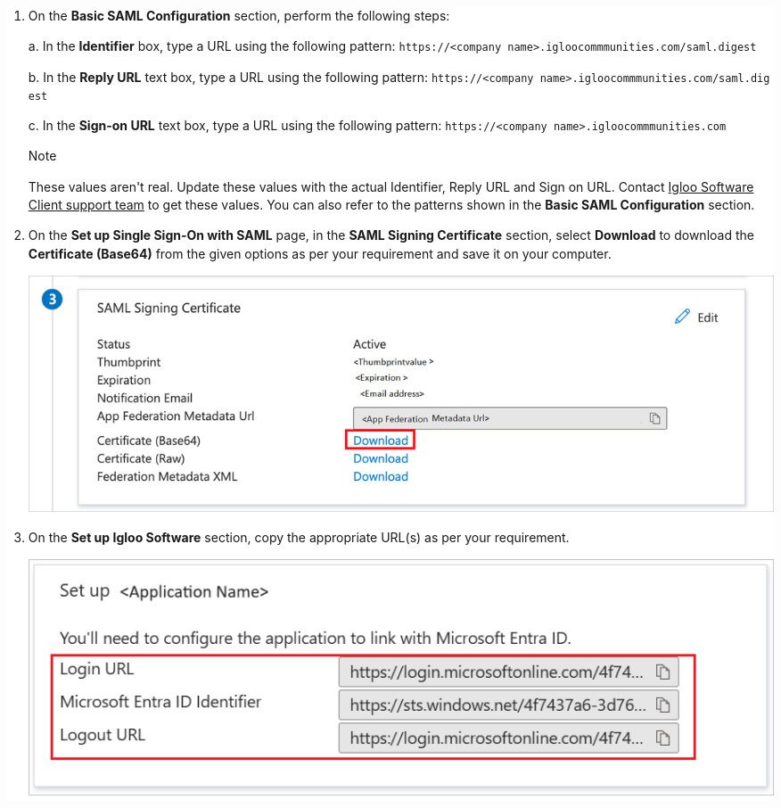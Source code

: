 1. On the **Basic SAML Configuration** section, perform the following steps:

    a. In the **Identifier** box, type a URL using the following pattern:
    `https://<company name>.igloocommmunities.com/saml.digest`

    b. In the **Reply URL** text box, type a URL using the following pattern:
    `https://<company name>.igloocommmunities.com/saml.digest`
    
    c. In the **Sign-on URL** text box, type a URL using the following pattern:
    `https://<company name>.igloocommmunities.com`

	> [!NOTE]
	> These values aren't real. Update these values with the actual Identifier, Reply URL and Sign on URL. Contact [Igloo Software Client support team](https://customercare.igloosoftware.com/) to get these values. You can also refer to the patterns shown in the **Basic SAML Configuration** section.

1. On the **Set up Single Sign-On with SAML** page, in the **SAML Signing Certificate** section, select **Download** to download the **Certificate (Base64)** from the given options as per your requirement and save it on your computer.

	![The Certificate download link](common/certificatebase64.png)

1. On the **Set up Igloo Software** section, copy the appropriate URL(s) as per your requirement.

	![Copy configuration URLs](common/copy-configuration-urls.png)

<a name='create-an-azure-ad-test-user'></a>
